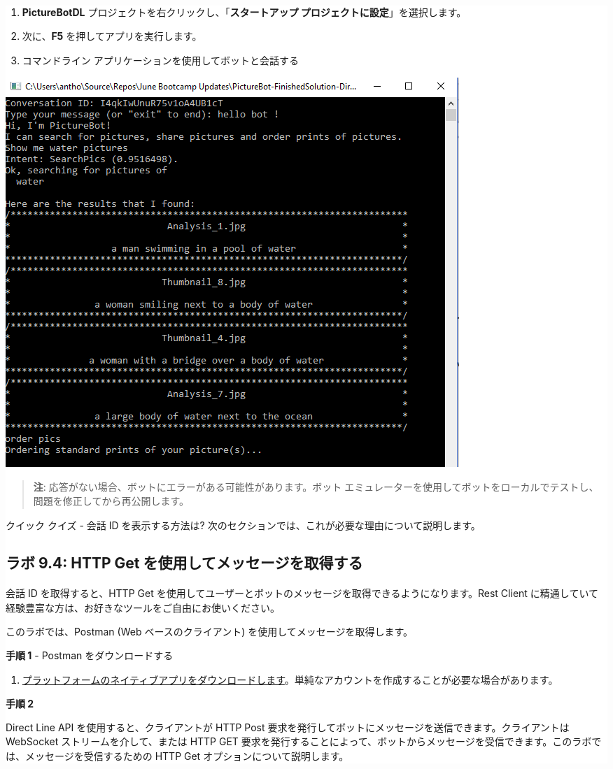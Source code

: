 1.  **PictureBotDL** プロジェクトを右クリックし、「**スタートアップ プロジェクトに設定**」を選択します。

1.  次に、**F5** を押してアプリを実行します。

1.  コマンドライン アプリケーションを使用してボットと会話する

![コンソール アプリ](../images//consoleapp.png)

> **注**: 応答がない場合、ボットにエラーがある可能性があります。ボット エミュレーターを使用してボットをローカルでテストし、問題を修正してから再公開します。

クイック クイズ - 会話 ID を表示する方法は? 次のセクションでは、これが必要な理由について説明します。

## ラボ 9.4: HTTP Get を使用してメッセージを取得する

会話 ID を取得すると、HTTP Get を使用してユーザーとボットのメッセージを取得できるようになります。Rest Client に精通していて経験豊富な方は、お好きなツールをご自由にお使いください。

このラボでは、Postman (Web ベースのクライアント) を使用してメッセージを取得します。

**手順 1** - Postman をダウンロードする

1.  [プラットフォームのネイティブアプリをダウンロードします](https://www.getpostman.com/apps)。単純なアカウントを作成することが必要な場合があります。

**手順 2**

Direct Line API を使用すると、クライアントが HTTP Post 要求を発行してボットにメッセージを送信できます。クライアントは WebSocket ストリームを介して、または HTTP GET 要求を発行することによって、ボットからメッセージを受信できます。このラボでは、メッセージを受信するための HTTP Get オプションについて説明します。
